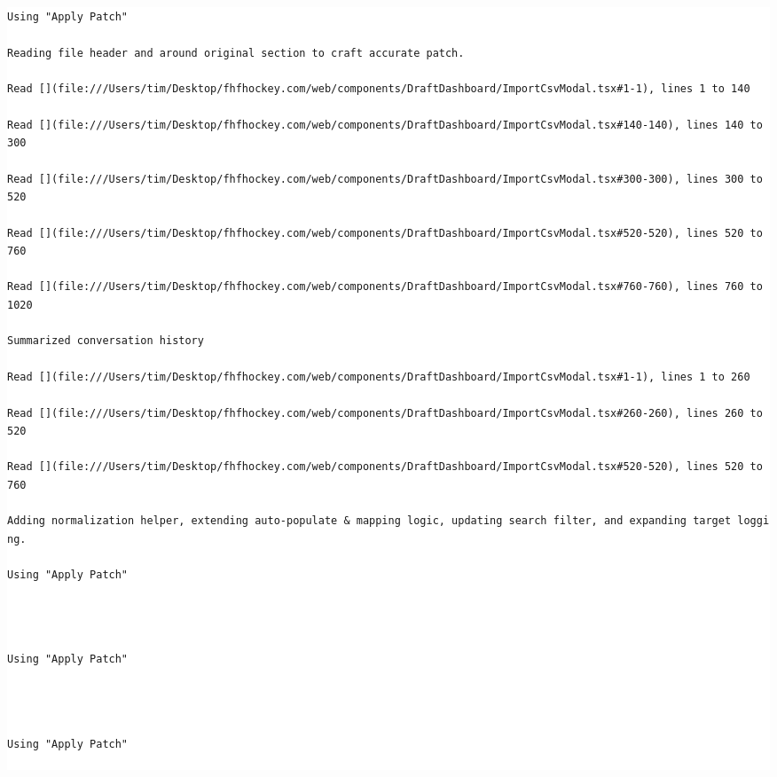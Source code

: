 ```
Using "Apply Patch"

Reading file header and around original section to craft accurate patch. 

Read [](file:///Users/tim/Desktop/fhfhockey.com/web/components/DraftDashboard/ImportCsvModal.tsx#1-1), lines 1 to 140

Read [](file:///Users/tim/Desktop/fhfhockey.com/web/components/DraftDashboard/ImportCsvModal.tsx#140-140), lines 140 to 300

Read [](file:///Users/tim/Desktop/fhfhockey.com/web/components/DraftDashboard/ImportCsvModal.tsx#300-300), lines 300 to 520

Read [](file:///Users/tim/Desktop/fhfhockey.com/web/components/DraftDashboard/ImportCsvModal.tsx#520-520), lines 520 to 760

Read [](file:///Users/tim/Desktop/fhfhockey.com/web/components/DraftDashboard/ImportCsvModal.tsx#760-760), lines 760 to 1020

Summarized conversation history

Read [](file:///Users/tim/Desktop/fhfhockey.com/web/components/DraftDashboard/ImportCsvModal.tsx#1-1), lines 1 to 260

Read [](file:///Users/tim/Desktop/fhfhockey.com/web/components/DraftDashboard/ImportCsvModal.tsx#260-260), lines 260 to 520

Read [](file:///Users/tim/Desktop/fhfhockey.com/web/components/DraftDashboard/ImportCsvModal.tsx#520-520), lines 520 to 760

Adding normalization helper, extending auto-populate & mapping logic, updating search filter, and expanding target logging. 

Using "Apply Patch"


```

```


Using "Apply Patch"


```

```


Using "Apply Patch"


```
